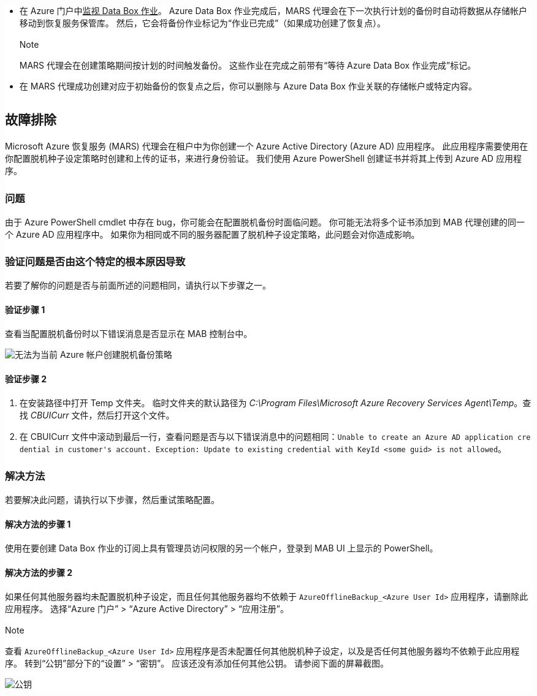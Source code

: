 - 在 Azure 门户中[监视 Data Box 作业](../databox/data-box-disk-deploy-upload-verify.md)。 Azure Data Box 作业完成后，MARS 代理会在下一次执行计划的备份时自动将数据从存储帐户移动到恢复服务保管库。 然后，它会将备份作业标记为“作业已完成”（如果成功创建了恢复点）。

    >[!NOTE]
    >MARS 代理会在创建策略期间按计划的时间触发备份。 这些作业在完成之前带有“等待 Azure Data Box 作业完成”标记。

- 在 MARS 代理成功创建对应于初始备份的恢复点之后，你可以删除与 Azure Data Box 作业关联的存储帐户或特定内容。

## <a name="troubleshooting"></a>故障排除

Microsoft Azure 恢复服务 (MARS) 代理会在租户中为你创建一个 Azure Active Directory (Azure AD) 应用程序。 此应用程序需要使用在你配置脱机种子设定策略时创建和上传的证书，来进行身份验证。 我们使用 Azure PowerShell 创建证书并将其上传到 Azure AD 应用程序。

### <a name="problem"></a>问题

由于 Azure PowerShell cmdlet 中存在 bug，你可能会在配置脱机备份时面临问题。 你可能无法将多个证书添加到 MAB 代理创建的同一个 Azure AD 应用程序中。 如果你为相同或不同的服务器配置了脱机种子设定策略，此问题会对你造成影响。

### <a name="verify-if-the-problem-is-caused-by-this-specific-root-cause"></a>验证问题是否由这个特定的根本原因导致

若要了解你的问题是否与前面所述的问题相同，请执行以下步骤之一。

#### <a name="step-1-of-verification"></a>验证步骤 1

查看当配置脱机备份时以下错误消息是否显示在 MAB 控制台中。

![无法为当前 Azure 帐户创建脱机备份策略](./media/offline-backup-azure-data-box/unable-to-create-policy.png)

#### <a name="step-2-of-verification"></a>验证步骤 2

1. 在安装路径中打开 Temp 文件夹。 临时文件夹的默认路径为 *C:\Program Files\Microsoft Azure Recovery Services Agent\Temp*。查找 *CBUICurr* 文件，然后打开这个文件。

1. 在 CBUICurr 文件中滚动到最后一行，查看问题是否与以下错误消息中的问题相同：`Unable to create an Azure AD application credential in customer's account. Exception: Update to existing credential with KeyId <some guid> is not allowed`。

### <a name="workaround"></a>解决方法

若要解决此问题，请执行以下步骤，然后重试策略配置。

#### <a name="step-1-of-workaround"></a>解决方法的步骤 1

使用在要创建 Data Box 作业的订阅上具有管理员访问权限的另一个帐户，登录到 MAB UI 上显示的 PowerShell。

#### <a name="step-2-of-workaround"></a>解决方法的步骤 2

如果任何其他服务器均未配置脱机种子设定，而且任何其他服务器均不依赖于 `AzureOfflineBackup_<Azure User Id>` 应用程序，请删除此应用程序。 选择“Azure 门户” > “Azure Active Directory” > “应用注册”。  

>[!NOTE]
> 查看 `AzureOfflineBackup_<Azure User Id>` 应用程序是否未配置任何其他脱机种子设定，以及是否任何其他服务器均不依赖于此应用程序。 转到“公钥”部分下的“设置” > “密钥”。   应该还没有添加任何其他公钥。 请参阅下面的屏幕截图。
>
>![公钥](./media/offline-backup-azure-data-box/public-keys.png)
